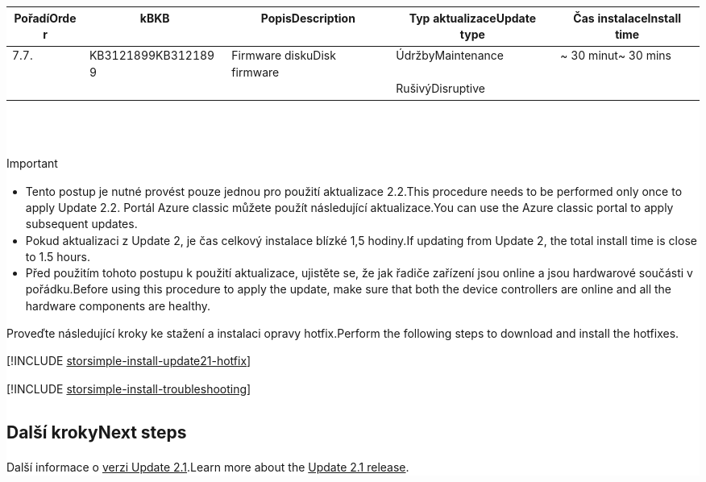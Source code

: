 | <span data-ttu-id="fc1f6-216">Pořadí</span><span class="sxs-lookup"><span data-stu-id="fc1f6-216">Order</span></span> | <span data-ttu-id="fc1f6-217">kB</span><span class="sxs-lookup"><span data-stu-id="fc1f6-217">KB</span></span> | <span data-ttu-id="fc1f6-218">Popis</span><span class="sxs-lookup"><span data-stu-id="fc1f6-218">Description</span></span> | <span data-ttu-id="fc1f6-219">Typ aktualizace</span><span class="sxs-lookup"><span data-stu-id="fc1f6-219">Update type</span></span> | <span data-ttu-id="fc1f6-220">Čas instalace</span><span class="sxs-lookup"><span data-stu-id="fc1f6-220">Install time</span></span> |
| --- | --- | --- | --- | --- |
| <span data-ttu-id="fc1f6-221">7.</span><span class="sxs-lookup"><span data-stu-id="fc1f6-221">7.</span></span> |<span data-ttu-id="fc1f6-222">KB3121899</span><span class="sxs-lookup"><span data-stu-id="fc1f6-222">KB3121899</span></span> |<span data-ttu-id="fc1f6-223">Firmware disku</span><span class="sxs-lookup"><span data-stu-id="fc1f6-223">Disk firmware</span></span> |<span data-ttu-id="fc1f6-224">Údržby</span><span class="sxs-lookup"><span data-stu-id="fc1f6-224">Maintenance</span></span> <br></br><span data-ttu-id="fc1f6-225">Rušivý</span><span class="sxs-lookup"><span data-stu-id="fc1f6-225">Disruptive</span></span> |<span data-ttu-id="fc1f6-226">~ 30 minut</span><span class="sxs-lookup"><span data-stu-id="fc1f6-226">~ 30 mins</span></span> |

<br></br>

> [!IMPORTANT]
> * <span data-ttu-id="fc1f6-227">Tento postup je nutné provést pouze jednou pro použití aktualizace 2.2.</span><span class="sxs-lookup"><span data-stu-id="fc1f6-227">This procedure needs to be performed only once to apply Update 2.2.</span></span> <span data-ttu-id="fc1f6-228">Portál Azure classic můžete použít následující aktualizace.</span><span class="sxs-lookup"><span data-stu-id="fc1f6-228">You can use the Azure classic portal to apply subsequent updates.</span></span>
> * <span data-ttu-id="fc1f6-229">Pokud aktualizaci z Update 2, je čas celkový instalace blízké 1,5 hodiny.</span><span class="sxs-lookup"><span data-stu-id="fc1f6-229">If updating from Update 2, the total install time is close to 1.5 hours.</span></span>
> * <span data-ttu-id="fc1f6-230">Před použitím tohoto postupu k použití aktualizace, ujistěte se, že jak řadiče zařízení jsou online a jsou hardwarové součásti v pořádku.</span><span class="sxs-lookup"><span data-stu-id="fc1f6-230">Before using this procedure to apply the update, make sure that both the device controllers are online and all the hardware components are healthy.</span></span>
> 
> 

<span data-ttu-id="fc1f6-231">Proveďte následující kroky ke stažení a instalaci opravy hotfix.</span><span class="sxs-lookup"><span data-stu-id="fc1f6-231">Perform the following steps to download and install the hotfixes.</span></span>

[!INCLUDE [storsimple-install-update21-hotfix](../../includes/storsimple-install-update21-hotfix.md)]

[!INCLUDE [storsimple-install-troubleshooting](../../includes/storsimple-install-troubleshooting.md)]

## <a name="next-steps"></a><span data-ttu-id="fc1f6-232">Další kroky</span><span class="sxs-lookup"><span data-stu-id="fc1f6-232">Next steps</span></span>
<span data-ttu-id="fc1f6-233">Další informace o [verzi Update 2.1](storsimple-update21-release-notes.md).</span><span class="sxs-lookup"><span data-stu-id="fc1f6-233">Learn more about the [Update 2.1 release](storsimple-update21-release-notes.md).</span></span>

